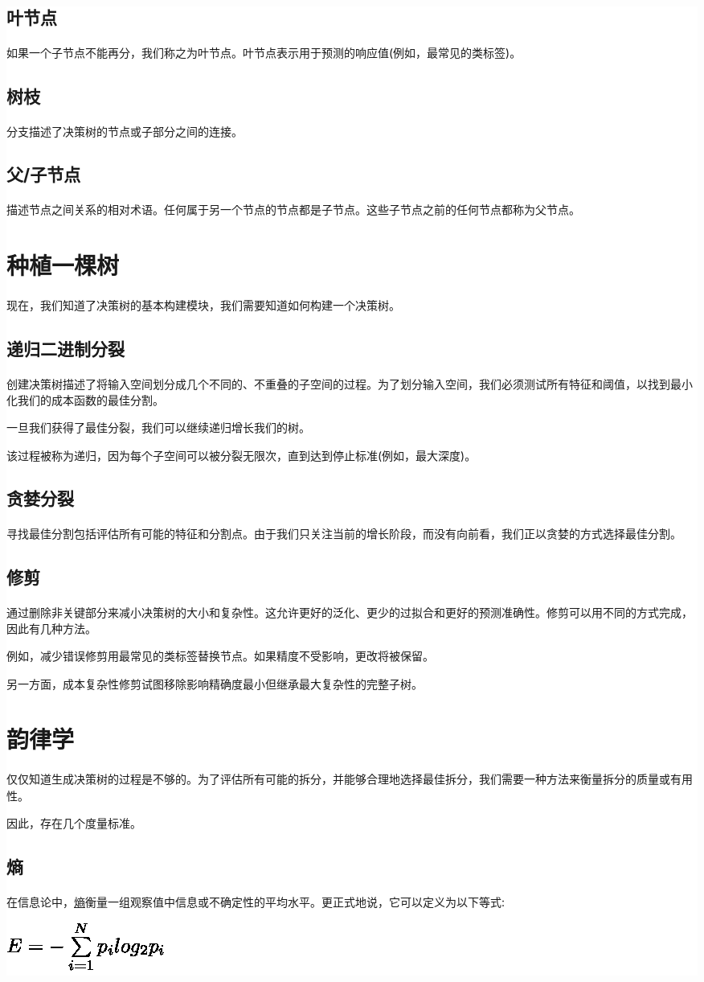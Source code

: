 ## 叶节点

如果一个子节点不能再分，我们称之为叶节点。叶节点表示用于预测的响应值(例如，最常见的类标签)。

## 树枝

分支描述了决策树的节点或子部分之间的连接。

## 父/子节点

描述节点之间关系的相对术语。任何属于另一个节点的节点都是子节点。这些子节点之前的任何节点都称为父节点。

# 种植一棵树

现在，我们知道了决策树的基本构建模块，我们需要知道如何构建一个决策树。

## 递归二进制分裂

创建决策树描述了将输入空间划分成几个不同的、不重叠的子空间的过程。为了划分输入空间，我们必须测试所有特征和阈值，以找到最小化我们的成本函数的最佳分割。

一旦我们获得了最佳分裂，我们可以继续递归增长我们的树。

该过程被称为递归，因为每个子空间可以被分裂无限次，直到达到停止标准(例如，最大深度)。

## 贪婪分裂

寻找最佳分割包括评估所有可能的特征和分割点。由于我们只关注当前的增长阶段，而没有向前看，我们正以贪婪的方式选择最佳分割。

## 修剪

通过删除非关键部分来减小决策树的大小和复杂性。这允许更好的泛化、更少的过拟合和更好的预测准确性。修剪可以用不同的方式完成，因此有几种方法。

例如，减少错误修剪用最常见的类标签替换节点。如果精度不受影响，更改将被保留。

另一方面，成本复杂性修剪试图移除影响精确度最小但继承最大复杂性的完整子树。

# 韵律学

仅仅知道生成决策树的过程是不够的。为了评估所有可能的拆分，并能够合理地选择最佳拆分，我们需要一种方法来衡量拆分的质量或有用性。

因此，存在几个度量标准。

## 熵

在信息论中，[熵](https://en.wikipedia.org/wiki/Entropy_(information_theory))衡量一组观察值中信息或不确定性的平均水平。更正式地说，它可以定义为以下等式:

![](img/858cac901fd764287d0825f292bcc4bf.png)
